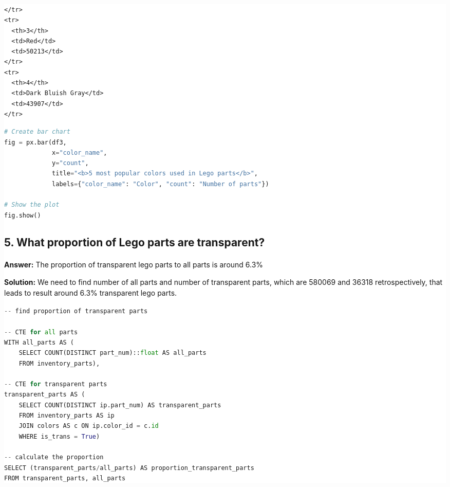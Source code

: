     </tr>
    <tr>
      <th>3</th>
      <td>Red</td>
      <td>50213</td>
    </tr>
    <tr>
      <th>4</th>
      <td>Dark Bluish Gray</td>
      <td>43907</td>
    </tr>
  </tbody>
</table>
</div>




```python
# Create bar chart
fig = px.bar(df3,
             x="color_name",
             y="count",
             title="<b>5 most popular colors used in Lego parts</b>",
             labels={"color_name": "Color", "count": "Number of parts"})

# Show the plot
fig.show()
```



## 5. What proportion of Lego parts are transparent?

**Answer:** The proportion of transparent lego parts to all parts is around 6.3%

**Solution:** We need to find number of all parts and number of transparent parts, which are 580069 and 36318 retrospectively, that leads to result around 6.3% transparent lego parts. 


```python
-- find proportion of transparent parts 

-- CTE for all parts
WITH all_parts AS (
	SELECT COUNT(DISTINCT part_num)::float AS all_parts
	FROM inventory_parts),

-- CTE for transparent parts
transparent_parts AS (
	SELECT COUNT(DISTINCT ip.part_num) AS transparent_parts
	FROM inventory_parts AS ip
	JOIN colors AS c ON ip.color_id = c.id
	WHERE is_trans = True)

-- calculate the proportion
SELECT (transparent_parts/all_parts) AS proportion_transparent_parts
FROM transparent_parts, all_parts
```
